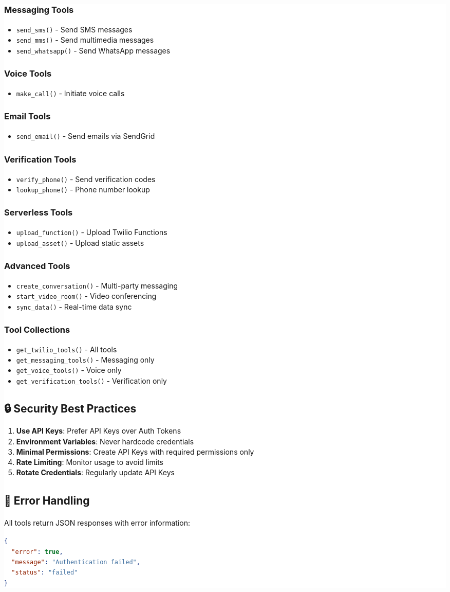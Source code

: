 ### Messaging Tools
- `send_sms()` - Send SMS messages
- `send_mms()` - Send multimedia messages  
- `send_whatsapp()` - Send WhatsApp messages

### Voice Tools
- `make_call()` - Initiate voice calls

### Email Tools
- `send_email()` - Send emails via SendGrid

### Verification Tools
- `verify_phone()` - Send verification codes
- `lookup_phone()` - Phone number lookup

### Serverless Tools
- `upload_function()` - Upload Twilio Functions
- `upload_asset()` - Upload static assets

### Advanced Tools
- `create_conversation()` - Multi-party messaging
- `start_video_room()` - Video conferencing
- `sync_data()` - Real-time data sync

### Tool Collections
- `get_twilio_tools()` - All tools
- `get_messaging_tools()` - Messaging only
- `get_voice_tools()` - Voice only
- `get_verification_tools()` - Verification only

## 🔒 Security Best Practices

1. **Use API Keys**: Prefer API Keys over Auth Tokens
2. **Environment Variables**: Never hardcode credentials
3. **Minimal Permissions**: Create API Keys with required permissions only
4. **Rate Limiting**: Monitor usage to avoid limits
5. **Rotate Credentials**: Regularly update API Keys

## 🚨 Error Handling

All tools return JSON responses with error information:

```json
{
  "error": true,
  "message": "Authentication failed",
  "status": "failed"
}
```
